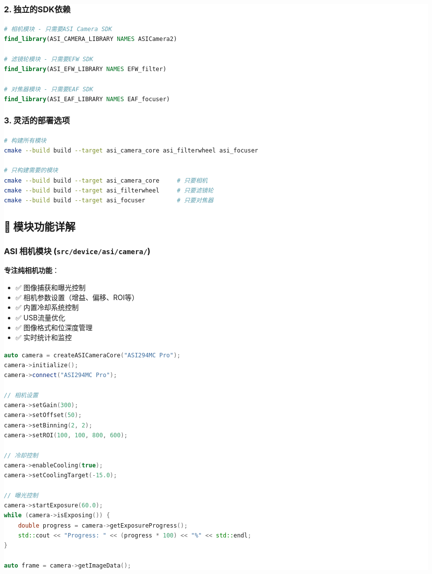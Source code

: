 ### 2. **独立的SDK依赖**

```cmake
# 相机模块 - 只需要ASI Camera SDK
find_library(ASI_CAMERA_LIBRARY NAMES ASICamera2)

# 滤镜轮模块 - 只需要EFW SDK
find_library(ASI_EFW_LIBRARY NAMES EFW_filter)

# 对焦器模块 - 只需要EAF SDK
find_library(ASI_EAF_LIBRARY NAMES EAF_focuser)
```

### 3. **灵活的部署选项**

```bash
# 构建所有模块
cmake --build build --target asi_camera_core asi_filterwheel asi_focuser

# 只构建需要的模块
cmake --build build --target asi_camera_core     # 只要相机
cmake --build build --target asi_filterwheel     # 只要滤镜轮
cmake --build build --target asi_focuser         # 只要对焦器
```

## 🔧 模块功能详解

### ASI 相机模块 (`src/device/asi/camera/`)

**专注纯相机功能**：

- ✅ 图像捕获和曝光控制
- ✅ 相机参数设置（增益、偏移、ROI等）
- ✅ 内置冷却系统控制
- ✅ USB流量优化
- ✅ 图像格式和位深度管理
- ✅ 实时统计和监控

```cpp
auto camera = createASICameraCore("ASI294MC Pro");
camera->initialize();
camera->connect("ASI294MC Pro");

// 相机设置
camera->setGain(300);
camera->setOffset(50);
camera->setBinning(2, 2);
camera->setROI(100, 100, 800, 600);

// 冷却控制
camera->enableCooling(true);
camera->setCoolingTarget(-15.0);

// 曝光控制
camera->startExposure(60.0);
while (camera->isExposing()) {
    double progress = camera->getExposureProgress();
    std::cout << "Progress: " << (progress * 100) << "%" << std::endl;
}

auto frame = camera->getImageData();
```
